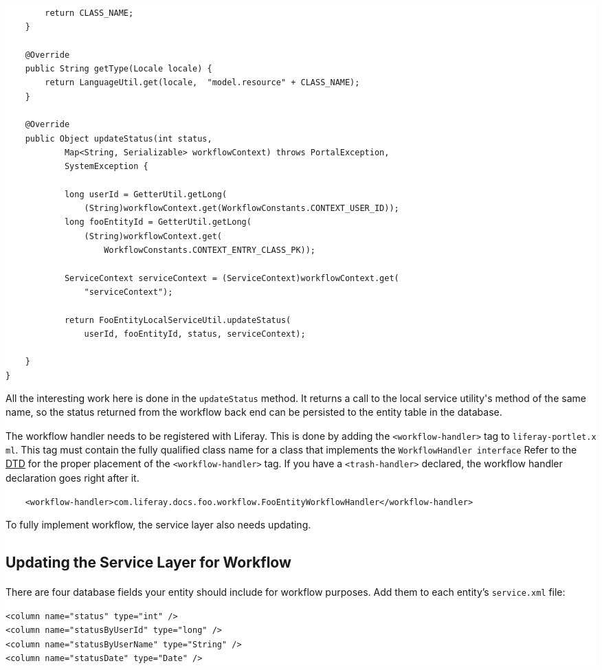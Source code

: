             return CLASS_NAME;
        }

        @Override
        public String getType(Locale locale) {
            return LanguageUtil.get(locale,  "model.resource" + CLASS_NAME);
        }

        @Override
        public Object updateStatus(int status,
                Map<String, Serializable> workflowContext) throws PortalException,
                SystemException {

                long userId = GetterUtil.getLong(
                    (String)workflowContext.get(WorkflowConstants.CONTEXT_USER_ID));
                long fooEntityId = GetterUtil.getLong(
                    (String)workflowContext.get(
                        WorkflowConstants.CONTEXT_ENTRY_CLASS_PK));

                ServiceContext serviceContext = (ServiceContext)workflowContext.get(
                    "serviceContext");

                return FooEntityLocalServiceUtil.updateStatus(
                    userId, fooEntityId, status, serviceContext);

        }
    }

All the interesting work here is done in the `updateStatus` method. It returns a
call to the local service utility's method of the same name, so the status
returned from the workflow back end can be persisted to the entity table in the
database. 

The workflow handler needs to be registered with Liferay. This is done by adding
the `<workflow-handler>` tag to `liferay-portlet.xml`. This tag must contain the
fully qualified class name for a class that implements the `WorkflowHandler
interface` Refer to the
[DTD](https://docs.liferay.com/portal/6.2/definitions/liferay-portlet-app_6_2_0.dtd.html#workflow-handler)
for the proper placement of the `<workflow-handler>` tag. If you have a
`<trash-handler>` declared, the workflow handler declaration goes right
after it.

        <workflow-handler>com.liferay.docs.foo.workflow.FooEntityWorkflowHandler</workflow-handler>

To fully implement workflow, the service layer also needs updating.

## Updating the Service Layer for Workflow [](id=updating-the-service-layer-for-workflow)

There are four database fields your entity should include for workflow
purposes. Add them to each entity’s `service.xml` file:

    <column name="status" type="int" />
    <column name="statusByUserId" type="long" />
    <column name="statusByUserName" type="String" />
    <column name="statusDate" type="Date" />
